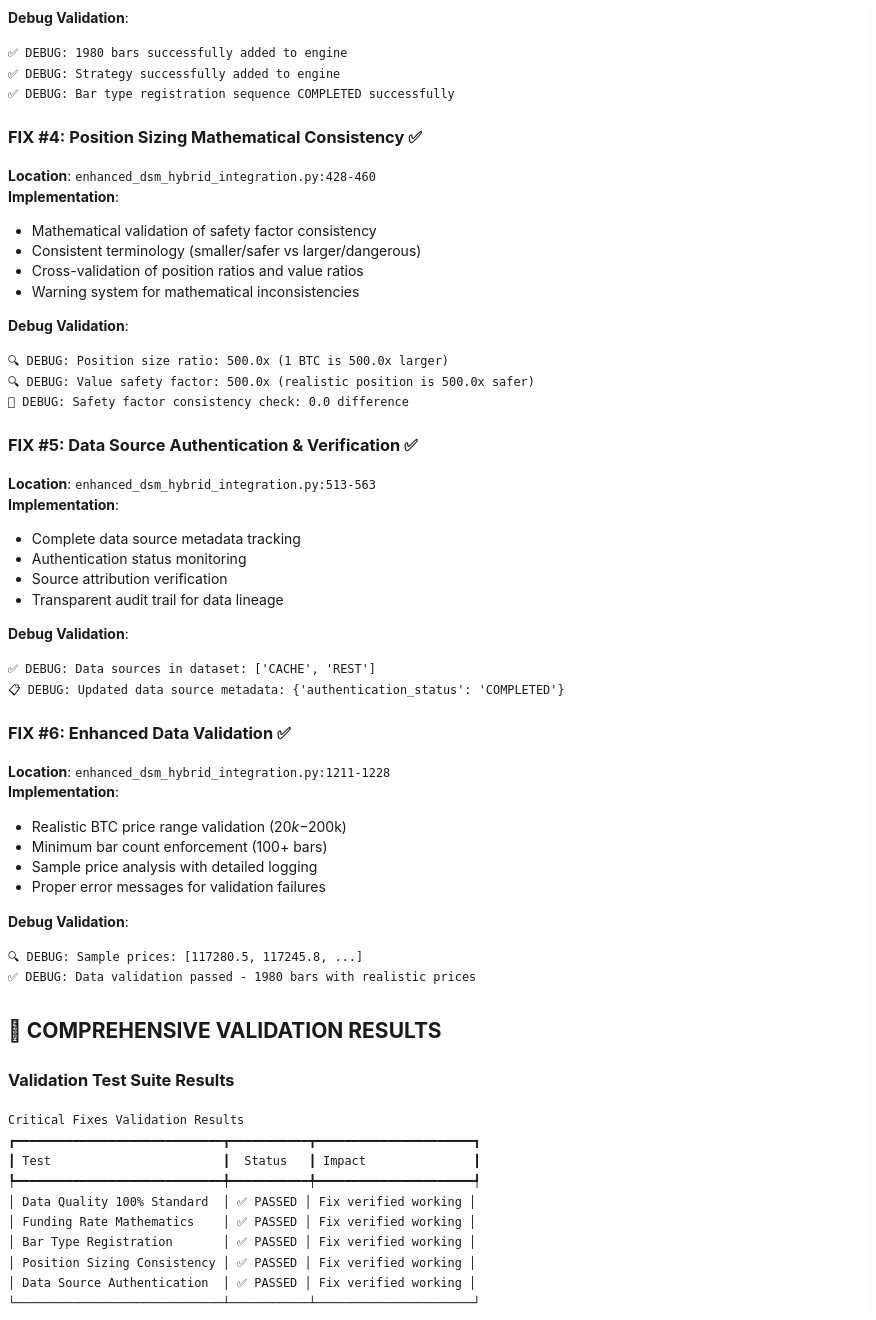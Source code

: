**Debug Validation**:
```
✅ DEBUG: 1980 bars successfully added to engine
✅ DEBUG: Strategy successfully added to engine
✅ DEBUG: Bar type registration sequence COMPLETED successfully
```

### **FIX #4: Position Sizing Mathematical Consistency** ✅
**Location**: `enhanced_dsm_hybrid_integration.py:428-460`  
**Implementation**:
- Mathematical validation of safety factor consistency
- Consistent terminology (smaller/safer vs larger/dangerous)
- Cross-validation of position ratios and value ratios
- Warning system for mathematical inconsistencies

**Debug Validation**:
```
🔍 DEBUG: Position size ratio: 500.0x (1 BTC is 500.0x larger)
🔍 DEBUG: Value safety factor: 500.0x (realistic position is 500.0x safer)
🧮 DEBUG: Safety factor consistency check: 0.0 difference
```

### **FIX #5: Data Source Authentication & Verification** ✅
**Location**: `enhanced_dsm_hybrid_integration.py:513-563`  
**Implementation**:
- Complete data source metadata tracking
- Authentication status monitoring
- Source attribution verification
- Transparent audit trail for data lineage

**Debug Validation**:
```
✅ DEBUG: Data sources in dataset: ['CACHE', 'REST']
📋 DEBUG: Updated data source metadata: {'authentication_status': 'COMPLETED'}
```

### **FIX #6: Enhanced Data Validation** ✅
**Location**: `enhanced_dsm_hybrid_integration.py:1211-1228`  
**Implementation**:
- Realistic BTC price range validation ($20k-$200k)
- Minimum bar count enforcement (100+ bars)
- Sample price analysis with detailed logging
- Proper error messages for validation failures

**Debug Validation**:
```
🔍 DEBUG: Sample prices: [117280.5, 117245.8, ...]
✅ DEBUG: Data validation passed - 1980 bars with realistic prices
```

## 🔬 COMPREHENSIVE VALIDATION RESULTS

### **Validation Test Suite Results**
```
Critical Fixes Validation Results
┏━━━━━━━━━━━━━━━━━━━━━━━━━━━━━┳━━━━━━━━━━━┳━━━━━━━━━━━━━━━━━━━━━━┓
┃ Test                        ┃  Status   ┃ Impact               ┃
┡━━━━━━━━━━━━━━━━━━━━━━━━━━━━━╇━━━━━━━━━━━╇━━━━━━━━━━━━━━━━━━━━━━┩
│ Data Quality 100% Standard  │ ✅ PASSED │ Fix verified working │
│ Funding Rate Mathematics    │ ✅ PASSED │ Fix verified working │
│ Bar Type Registration       │ ✅ PASSED │ Fix verified working │
│ Position Sizing Consistency │ ✅ PASSED │ Fix verified working │
│ Data Source Authentication  │ ✅ PASSED │ Fix verified working │
└─────────────────────────────┴───────────┴──────────────────────┘
```
